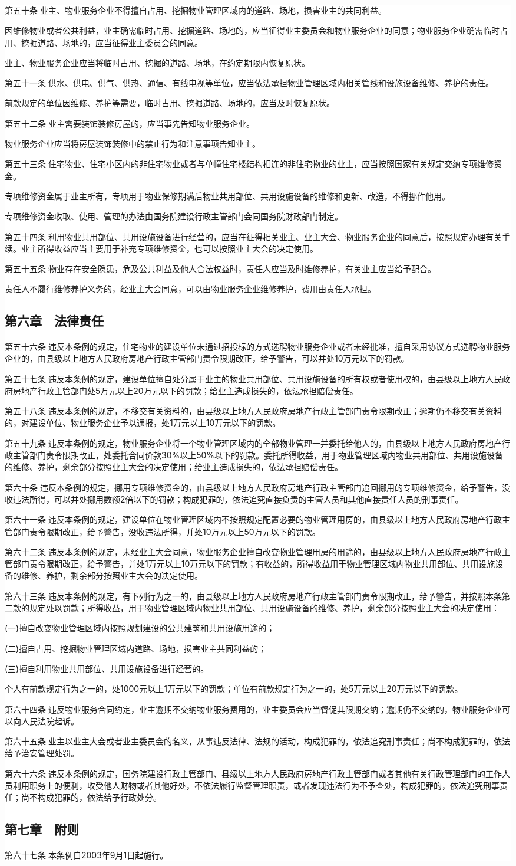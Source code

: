第五十条 业主、物业服务企业不得擅自占用、挖掘物业管理区域内的道路、场地，损害业主的共同利益。

因维修物业或者公共利益，业主确需临时占用、挖掘道路、场地的，应当征得业主委员会和物业服务企业的同意；物业服务企业确需临时占用、挖掘道路、场地的，应当征得业主委员会的同意。

业主、物业服务企业应当将临时占用、挖掘的道路、场地，在约定期限内恢复原状。

第五十一条 供水、供电、供气、供热、通信、有线电视等单位，应当依法承担物业管理区域内相关管线和设施设备维修、养护的责任。

前款规定的单位因维修、养护等需要，临时占用、挖掘道路、场地的，应当及时恢复原状。

第五十二条 业主需要装饰装修房屋的，应当事先告知物业服务企业。

物业服务企业应当将房屋装饰装修中的禁止行为和注意事项告知业主。

第五十三条 住宅物业、住宅小区内的非住宅物业或者与单幢住宅楼结构相连的非住宅物业的业主，应当按照国家有关规定交纳专项维修资金。

专项维修资金属于业主所有，专项用于物业保修期满后物业共用部位、共用设施设备的维修和更新、改造，不得挪作他用。

专项维修资金收取、使用、管理的办法由国务院建设行政主管部门会同国务院财政部门制定。

第五十四条 利用物业共用部位、共用设施设备进行经营的，应当在征得相关业主、业主大会、物业服务企业的同意后，按照规定办理有关手续。业主所得收益应当主要用于补充专项维修资金，也可以按照业主大会的决定使用。

第五十五条 物业存在安全隐患，危及公共利益及他人合法权益时，责任人应当及时维修养护，有关业主应当给予配合。

责任人不履行维修养护义务的，经业主大会同意，可以由物业服务企业维修养护，费用由责任人承担。

## 第六章　法律责任

第五十六条 违反本条例的规定，住宅物业的建设单位未通过招投标的方式选聘物业服务企业或者未经批准，擅自采用协议方式选聘物业服务企业的，由县级以上地方人民政府房地产行政主管部门责令限期改正，给予警告，可以并处10万元以下的罚款。

第五十七条 违反本条例的规定，建设单位擅自处分属于业主的物业共用部位、共用设施设备的所有权或者使用权的，由县级以上地方人民政府房地产行政主管部门处5万元以上20万元以下的罚款；给业主造成损失的，依法承担赔偿责任。

第五十八条 违反本条例的规定，不移交有关资料的，由县级以上地方人民政府房地产行政主管部门责令限期改正；逾期仍不移交有关资料的，对建设单位、物业服务企业予以通报，处1万元以上10万元以下的罚款。

第五十九条 违反本条例的规定，物业服务企业将一个物业管理区域内的全部物业管理一并委托给他人的，由县级以上地方人民政府房地产行政主管部门责令限期改正，处委托合同价款30%以上50%以下的罚款。委托所得收益，用于物业管理区域内物业共用部位、共用设施设备的维修、养护，剩余部分按照业主大会的决定使用；给业主造成损失的，依法承担赔偿责任。

第六十条 违反本条例的规定，挪用专项维修资金的，由县级以上地方人民政府房地产行政主管部门追回挪用的专项维修资金，给予警告，没收违法所得，可以并处挪用数额2倍以下的罚款；构成犯罪的，依法追究直接负责的主管人员和其他直接责任人员的刑事责任。

第六十一条 违反本条例的规定，建设单位在物业管理区域内不按照规定配置必要的物业管理用房的，由县级以上地方人民政府房地产行政主管部门责令限期改正，给予警告，没收违法所得，并处10万元以上50万元以下的罚款。

第六十二条 违反本条例的规定，未经业主大会同意，物业服务企业擅自改变物业管理用房的用途的，由县级以上地方人民政府房地产行政主管部门责令限期改正，给予警告，并处1万元以上10万元以下的罚款；有收益的，所得收益用于物业管理区域内物业共用部位、共用设施设备的维修、养护，剩余部分按照业主大会的决定使用。

第六十三条 违反本条例的规定，有下列行为之一的，由县级以上地方人民政府房地产行政主管部门责令限期改正，给予警告，并按照本条第二款的规定处以罚款；所得收益，用于物业管理区域内物业共用部位、共用设施设备的维修、养护，剩余部分按照业主大会的决定使用：

(一)擅自改变物业管理区域内按照规划建设的公共建筑和共用设施用途的；

(二)擅自占用、挖掘物业管理区域内道路、场地，损害业主共同利益的；

(三)擅自利用物业共用部位、共用设施设备进行经营的。

个人有前款规定行为之一的，处1000元以上1万元以下的罚款；单位有前款规定行为之一的，处5万元以上20万元以下的罚款。

第六十四条 违反物业服务合同约定，业主逾期不交纳物业服务费用的，业主委员会应当督促其限期交纳；逾期仍不交纳的，物业服务企业可以向人民法院起诉。

第六十五条 业主以业主大会或者业主委员会的名义，从事违反法律、法规的活动，构成犯罪的，依法追究刑事责任；尚不构成犯罪的，依法给予治安管理处罚。

第六十六条 违反本条例的规定，国务院建设行政主管部门、县级以上地方人民政府房地产行政主管部门或者其他有关行政管理部门的工作人员利用职务上的便利，收受他人财物或者其他好处，不依法履行监督管理职责，或者发现违法行为不予查处，构成犯罪的，依法追究刑事责任；尚不构成犯罪的，依法给予行政处分。

## 第七章　附则

第六十七条 本条例自2003年9月1日起施行。

